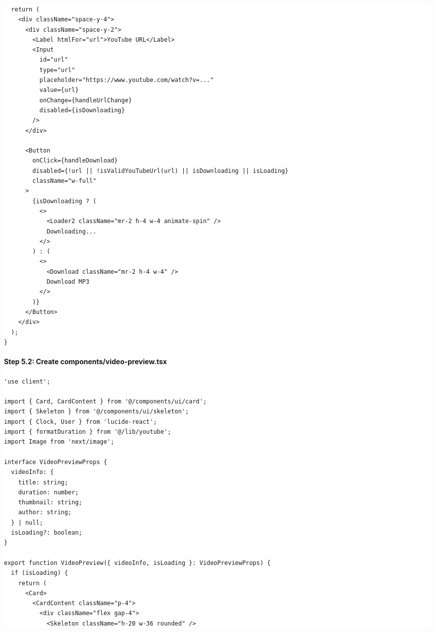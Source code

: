```tsx
  return (
    <div className="space-y-4">
      <div className="space-y-2">
        <Label htmlFor="url">YouTube URL</Label>
        <Input
          id="url"
          type="url"
          placeholder="https://www.youtube.com/watch?v=..."
          value={url}
          onChange={handleUrlChange}
          disabled={isDownloading}
        />
      </div>

      <Button
        onClick={handleDownload}
        disabled={!url || !isValidYouTubeUrl(url) || isDownloading || isLoading}
        className="w-full"
      >
        {isDownloading ? (
          <>
            <Loader2 className="mr-2 h-4 w-4 animate-spin" />
            Downloading...
          </>
        ) : (
          <>
            <Download className="mr-2 h-4 w-4" />
            Download MP3
          </>
        )}
      </Button>
    </div>
  );
}
```

#### Step 5.2: Create components/video-preview.tsx
```tsx
'use client';

import { Card, CardContent } from '@/components/ui/card';
import { Skeleton } from '@/components/ui/skeleton';
import { Clock, User } from 'lucide-react';
import { formatDuration } from '@/lib/youtube';
import Image from 'next/image';

interface VideoPreviewProps {
  videoInfo: {
    title: string;
    duration: number;
    thumbnail: string;
    author: string;
  } | null;
  isLoading?: boolean;
}

export function VideoPreview({ videoInfo, isLoading }: VideoPreviewProps) {
  if (isLoading) {
    return (
      <Card>
        <CardContent className="p-4">
          <div className="flex gap-4">
            <Skeleton className="h-20 w-36 rounded" />
```
